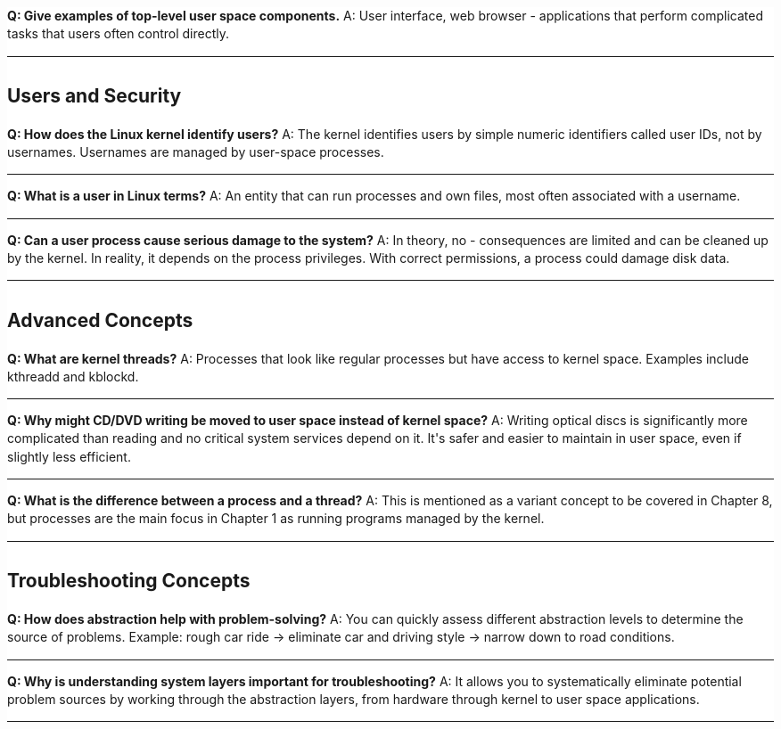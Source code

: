 **Q: Give examples of top-level user space components.**
A: User interface, web browser - applications that perform complicated tasks that users often control directly.

---

## Users and Security

**Q: How does the Linux kernel identify users?**
A: The kernel identifies users by simple numeric identifiers called user IDs, not by usernames. Usernames are managed by user-space processes.

---

**Q: What is a user in Linux terms?**
A: An entity that can run processes and own files, most often associated with a username.

---

**Q: Can a user process cause serious damage to the system?**
A: In theory, no - consequences are limited and can be cleaned up by the kernel. In reality, it depends on the process privileges. With correct permissions, a process could damage disk data.

---

## Advanced Concepts

**Q: What are kernel threads?**
A: Processes that look like regular processes but have access to kernel space. Examples include kthreadd and kblockd.

---

**Q: Why might CD/DVD writing be moved to user space instead of kernel space?**
A: Writing optical discs is significantly more complicated than reading and no critical system services depend on it. It's safer and easier to maintain in user space, even if slightly less efficient.

---

**Q: What is the difference between a process and a thread?**
A: This is mentioned as a variant concept to be covered in Chapter 8, but processes are the main focus in Chapter 1 as running programs managed by the kernel.

---

## Troubleshooting Concepts

**Q: How does abstraction help with problem-solving?**
A: You can quickly assess different abstraction levels to determine the source of problems. Example: rough car ride → eliminate car and driving style → narrow down to road conditions.

---

**Q: Why is understanding system layers important for troubleshooting?**
A: It allows you to systematically eliminate potential problem sources by working through the abstraction layers, from hardware through kernel to user space applications.

---